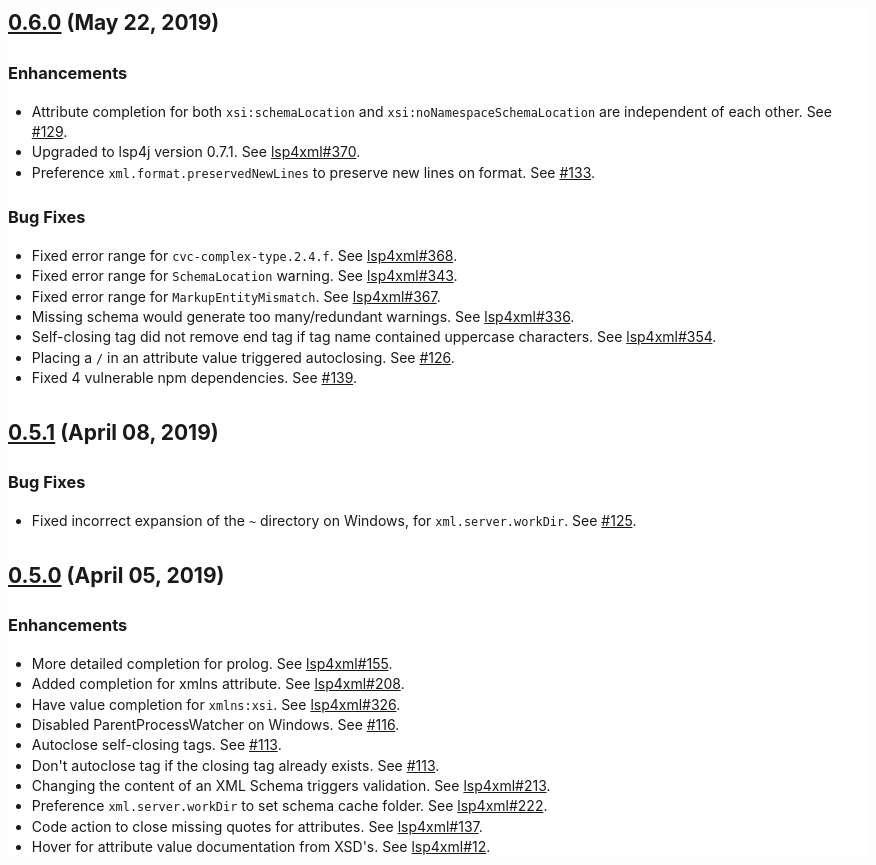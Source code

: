 ## [0.6.0](https://github.com/redhat-developer/vscode-xml/milestone/7?closed=1) (May 22, 2019)

### Enhancements

* Attribute completion for both `xsi:schemaLocation` and `xsi:noNamespaceSchemaLocation` are independent of each other. See [#129](https://github.com/redhat-developer/vscode-xml/issues/129).
* Upgraded to lsp4j version 0.7.1. See [lsp4xml#370](https://github.com/angelozerr/lsp4xml/issues/370).
* Preference `xml.format.preservedNewLines` to preserve new lines on format. See [#133](https://github.com/redhat-developer/vscode-xml/pull/133).

### Bug Fixes

* Fixed error range for `cvc-complex-type.2.4.f`. See [lsp4xml#368](https://github.com/angelozerr/lsp4xml/issues/368).
* Fixed error range for `SchemaLocation` warning. See [lsp4xml#343](https://github.com/angelozerr/lsp4xml/issues/343).
* Fixed error range for `MarkupEntityMismatch`. See [lsp4xml#367](https://github.com/angelozerr/lsp4xml/issues/367).
* Missing schema would generate too many/redundant warnings. See [lsp4xml#336](https://github.com/angelozerr/lsp4xml/issues/336).
* Self-closing tag did not remove end tag if tag name contained uppercase characters. See [lsp4xml#354](https://github.com/angelozerr/lsp4xml/issues/354).
* Placing a `/` in an attribute value triggered autoclosing. See [#126](https://github.com/redhat-developer/vscode-xml/issues/126).
* Fixed 4 vulnerable npm dependencies. See [#139](https://github.com/redhat-developer/vscode-xml/pull/139).


## [0.5.1](https://github.com/redhat-developer/vscode-xml/milestone/6?closed=1) (April 08, 2019)

### Bug Fixes

* Fixed incorrect expansion of the `~` directory on Windows, for `xml.server.workDir`. See [#125](https://github.com/redhat-developer/vscode-xml/issues/125).


## [0.5.0](https://github.com/redhat-developer/vscode-xml/milestone/5?closed=1) (April 05, 2019)

### Enhancements

* More detailed completion for prolog. See [lsp4xml#155](https://github.com/angelozerr/lsp4xml/issues/155).
* Added completion for xmlns attribute. See [lsp4xml#208](https://github.com/angelozerr/lsp4xml/issues/208).
* Have value completion for `xmlns:xsi`. See [lsp4xml#326](https://github.com/angelozerr/lsp4xml/issues/326).
* Disabled ParentProcessWatcher on Windows. See [#116](https://github.com/redhat-developer/vscode-xml/pull/116).
* Autoclose self-closing tags. See [#113](https://github.com/redhat-developer/vscode-xml/pull/113).
* Don't autoclose tag if the closing tag already exists. See [#113](https://github.com/redhat-developer/vscode-xml/pull/113).
* Changing the content of an XML Schema triggers validation. See [lsp4xml#213](https://github.com/angelozerr/lsp4xml/issues/213).
* Preference `xml.server.workDir` to set schema cache folder. See [lsp4xml#222](https://github.com/angelozerr/lsp4xml/issues/222).
* Code action to close missing quotes for attributes. See [lsp4xml#137](https://github.com/angelozerr/lsp4xml/issues/137).
* Hover for attribute value documentation from XSD's. See [lsp4xml#12](https://github.com/angelozerr/lsp4xml/issues/12).